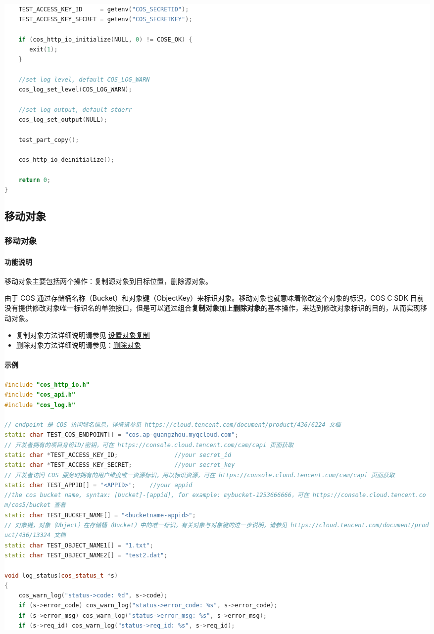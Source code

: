 ```cpp
    TEST_ACCESS_KEY_ID     = getenv("COS_SECRETID");
    TEST_ACCESS_KEY_SECRET = getenv("COS_SECRETKEY");
 
    if (cos_http_io_initialize(NULL, 0) != COSE_OK) {
       exit(1);
    }

    //set log level, default COS_LOG_WARN
    cos_log_set_level(COS_LOG_WARN);

    //set log output, default stderr
    cos_log_set_output(NULL);

    test_part_copy();

    cos_http_io_deinitialize();

    return 0;
}
```


## 移动对象

### 移动对象

#### 功能说明

移动对象主要包括两个操作：复制源对象到目标位置，删除源对象。

由于 COS 通过存储桶名称（Bucket）和对象键（ObjectKey）来标识对象。移动对象也就意味着修改这个对象的标识，COS C SDK 目前没有提供修改对象唯一标识名的单独接口，但是可以通过组合**复制对象**加上**删除对象**的基本操作，来达到修改对象标识的目的，从而实现移动对象。

- 复制对象方法详细说明请参见 [设置对象复制](#.E8.AE.BE.E7.BD.AE.E5.AF.B9.E8.B1.A1.E5.A4.8D.E5.88.B6.EF.BC.88.E4.BF.AE.E6.94.B9.E5.B1.9E.E6.80.A7.EF.BC.89)
- 删除对象方法详细说明请参见：[删除对象](#.E5.88.A0.E9.99.A4.E5.8D.95.E4.B8.AA.E5.AF.B9.E8.B1.A1)

#### 示例
```cpp
#include "cos_http_io.h"
#include "cos_api.h"
#include "cos_log.h"

// endpoint 是 COS 访问域名信息，详情请参见 https://cloud.tencent.com/document/product/436/6224 文档
static char TEST_COS_ENDPOINT[] = "cos.ap-guangzhou.myqcloud.com";
// 开发者拥有的项目身份ID/密钥，可在 https://console.cloud.tencent.com/cam/capi 页面获取
static char *TEST_ACCESS_KEY_ID;                //your secret_id
static char *TEST_ACCESS_KEY_SECRET;            //your secret_key
// 开发者访问 COS 服务时拥有的用户维度唯一资源标识，用以标识资源，可在 https://console.cloud.tencent.com/cam/capi 页面获取
static char TEST_APPID[] = "<APPID>";    //your appid
//the cos bucket name, syntax: [bucket]-[appid], for example: mybucket-1253666666，可在 https://console.cloud.tencent.com/cos5/bucket 查看
static char TEST_BUCKET_NAME[] = "<bucketname-appid>";    
// 对象键，对象（Object）在存储桶（Bucket）中的唯一标识。有关对象与对象键的进一步说明，请参见 https://cloud.tencent.com/document/product/436/13324 文档
static char TEST_OBJECT_NAME1[] = "1.txt";
static char TEST_OBJECT_NAME2[] = "test2.dat";

void log_status(cos_status_t *s)
{
    cos_warn_log("status->code: %d", s->code);
    if (s->error_code) cos_warn_log("status->error_code: %s", s->error_code);
    if (s->error_msg) cos_warn_log("status->error_msg: %s", s->error_msg);
    if (s->req_id) cos_warn_log("status->req_id: %s", s->req_id);
```